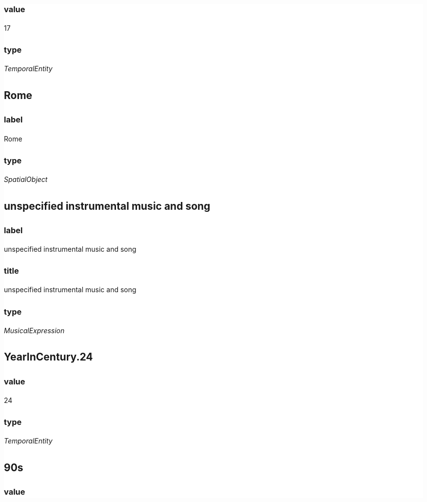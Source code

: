 ### value


17

### type


*TemporalEntity*

## Rome

### label


Rome

### type


*SpatialObject*

## unspecified instrumental music and song

### label


unspecified instrumental music and song

### title


unspecified instrumental music and song

### type


*MusicalExpression*

## YearInCentury.24

### value


24

### type


*TemporalEntity*

## 90s

### value
